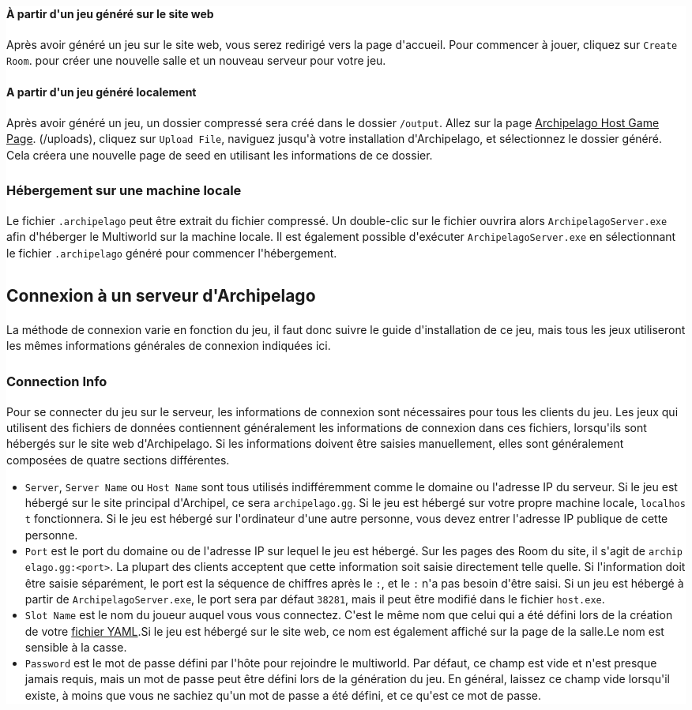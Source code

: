 #### À partir d'un jeu généré sur le site web 

Après avoir généré un jeu sur le site web, vous serez redirigé vers la page d'accueil. Pour commencer à jouer, cliquez sur `Create Room`.
pour créer une nouvelle salle et un nouveau serveur pour votre jeu.

#### A partir d'un jeu généré localement 

Après avoir généré un jeu, un dossier compressé sera créé dans le dossier `/output`. Allez sur la page [Archipelago Host Game Page](/uploads).
(/uploads), cliquez sur `Upload File`, naviguez jusqu'à votre installation d'Archipelago, et sélectionnez le dossier généré.
Cela créera une nouvelle page de seed en utilisant les informations de ce dossier.

### Hébergement sur une machine locale 

Le fichier `.archipelago` peut être extrait du fichier compressé. Un double-clic sur le fichier ouvrira alors
`ArchipelagoServer.exe` afin d'héberger le Multiworld sur la machine locale. Il est également possible d'exécuter
`ArchipelagoServer.exe` en sélectionnant le fichier `.archipelago`  généré pour commencer l'hébergement.

## Connexion à un serveur d'Archipelago

La méthode de connexion varie en fonction du jeu, il faut donc suivre le guide d'installation de ce jeu,
mais tous les jeux utiliseront les mêmes informations générales de connexion indiquées ici.

### Connection Info

Pour se connecter du jeu sur le serveur, les informations de connexion sont nécessaires pour tous les clients du jeu. 
Les jeux qui utilisent des fichiers de données contiennent généralement les informations de connexion dans ces fichiers, 
lorsqu'ils sont hébergés sur le site web d'Archipelago. Si les informations doivent être saisies manuellement, elles sont
généralement composées de quatre sections différentes.

* `Server`, `Server Name` ou `Host Name` sont tous utilisés indifféremment comme le domaine ou l'adresse IP du serveur.
Si le jeu est hébergé sur le site principal d'Archipel, ce sera `archipelago.gg`. Si le jeu est hébergé sur votre propre machine locale, 
`localhost` fonctionnera. Si le jeu est hébergé sur l'ordinateur d'une autre personne, vous devez entrer l'adresse IP publique de cette personne.
* `Port` est le port du domaine ou de l'adresse IP sur lequel le jeu est hébergé. Sur les pages des Room du site, 
il s'agit de `archipelago.gg:<port>`. La plupart des clients acceptent que cette information soit saisie directement telle quelle.
Si l'information doit être saisie séparément, le port est la séquence de chiffres après le `:`, et le `:` n'a pas besoin d'être saisi.
Si un jeu est hébergé à partir de `ArchipelagoServer.exe`, le port sera par défaut `38281`, mais il peut être modifié dans le fichier `host.exe`. 
* `Slot Name` est le nom du joueur auquel vous vous connectez. C'est le même nom que celui qui a été défini
lors de la création de votre [fichier YAML](#Création-d-un-YAML).Si le jeu est hébergé sur le site web, ce nom est également affiché sur la
page de la salle.Le nom est sensible à la casse.
* `Password` est le mot de passe défini par l'hôte pour rejoindre le multiworld. Par défaut, ce champ est vide et n'est presque 
jamais requis, mais un mot de passe peut être défini lors de la génération du jeu. En général, laissez ce champ vide lorsqu'il 
existe, à moins que vous ne sachiez qu'un mot de passe a été défini, et ce qu'est ce mot de passe.
